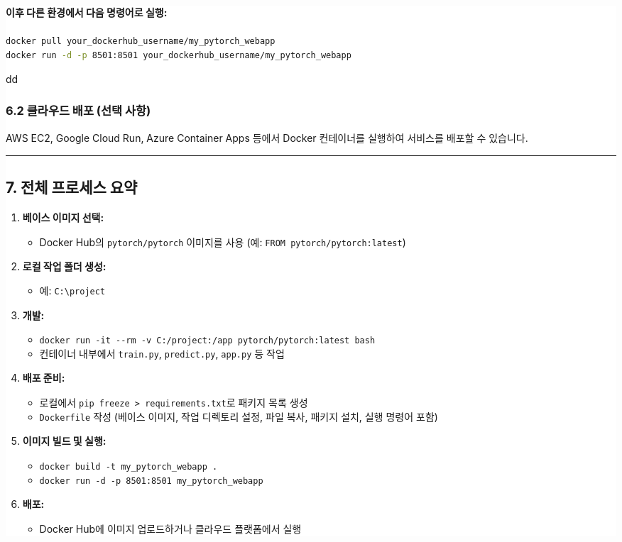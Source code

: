 

#### 이후 다른 환경에서 다음 명령어로 실행:
```bash
docker pull your_dockerhub_username/my_pytorch_webapp
docker run -d -p 8501:8501 your_dockerhub_username/my_pytorch_webapp
```
dd

### 6.2 클라우드 배포 (선택 사항)
AWS EC2, Google Cloud Run, Azure Container Apps 등에서 Docker 컨테이너를 실행하여 서비스를 배포할 수 있습니다.

---

## 7. 전체 프로세스 요약

1. **베이스 이미지 선택:**  
   - Docker Hub의 `pytorch/pytorch` 이미지를 사용 (예: `FROM pytorch/pytorch:latest`)

2. **로컬 작업 폴더 생성:**  
   - 예: `C:\project`

3. **개발:**  
   - `docker run -it --rm -v C:/project:/app pytorch/pytorch:latest bash`
   - 컨테이너 내부에서 `train.py`, `predict.py`, `app.py` 등 작업

4. **배포 준비:**  
   - 로컬에서 `pip freeze > requirements.txt`로 패키지 목록 생성
   - `Dockerfile` 작성 (베이스 이미지, 작업 디렉토리 설정, 파일 복사, 패키지 설치, 실행 명령어 포함)

5. **이미지 빌드 및 실행:**  
   - `docker build -t my_pytorch_webapp .`
   - `docker run -d -p 8501:8501 my_pytorch_webapp`

6. **배포:**  
   - Docker Hub에 이미지 업로드하거나 클라우드 플랫폼에서 실행

